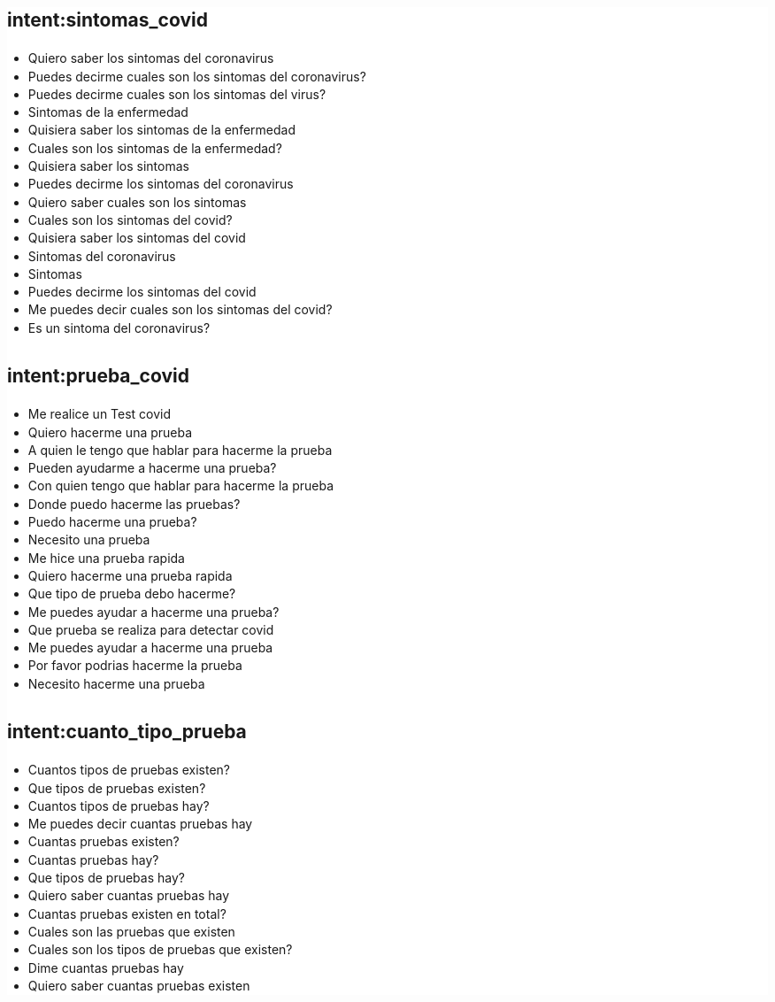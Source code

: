 ## intent:sintomas_covid
- Quiero saber los sintomas del coronavirus
- Puedes decirme cuales son los sintomas del coronavirus?
- Puedes decirme cuales son los sintomas del virus?
- Sintomas de la enfermedad
- Quisiera saber los sintomas de la enfermedad
- Cuales son los sintomas de la enfermedad?
- Quisiera saber los sintomas
- Puedes decirme los sintomas del coronavirus
- Quiero saber cuales son los sintomas
- Cuales son los sintomas del covid?
- Quisiera saber los sintomas del covid
- Sintomas del coronavirus
- Sintomas
- Puedes decirme los sintomas del covid
- Me puedes decir cuales son los sintomas del covid?
- Es un sintoma del coronavirus?

## intent:prueba_covid
- Me realice un Test covid
- Quiero hacerme una prueba
- A quien le tengo que hablar para hacerme la prueba
- Pueden ayudarme a hacerme una prueba?
- Con quien tengo que hablar para hacerme la prueba
- Donde puedo hacerme las pruebas?
- Puedo hacerme una prueba?
- Necesito una prueba
- Me hice una prueba rapida
- Quiero hacerme una prueba rapida
- Que tipo de prueba debo hacerme?
- Me puedes ayudar a hacerme una prueba?
- Que prueba se realiza para detectar covid
- Me puedes ayudar a hacerme una prueba
- Por favor podrias hacerme la prueba
- Necesito hacerme una prueba

## intent:cuanto_tipo_prueba
- Cuantos tipos de pruebas existen?
- Que tipos de pruebas existen?
- Cuantos tipos de pruebas hay?
- Me puedes decir cuantas pruebas hay
- Cuantas pruebas existen?
- Cuantas pruebas hay?
- Que tipos de pruebas hay?
- Quiero saber cuantas pruebas hay
- Cuantas pruebas existen en total?
- Cuales son las pruebas que existen
- Cuales son los tipos de pruebas que existen?
- Dime cuantas pruebas hay
- Quiero saber cuantas pruebas existen
